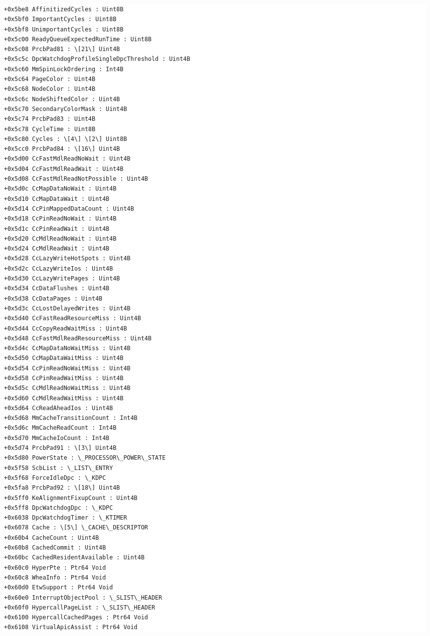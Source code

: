 ```
+0x5be8 AffinitizedCycles : Uint8B
+0x5bf0 ImportantCycles : Uint8B
+0x5bf8 UnimportantCycles : Uint8B
+0x5c00 ReadyQueueExpectedRunTime : Uint8B
+0x5c08 PrcbPad81 : \[21\] Uint4B
+0x5c5c DpcWatchdogProfileSingleDpcThreshold : Uint4B
+0x5c60 MmSpinLockOrdering : Int4B
+0x5c64 PageColor : Uint4B
+0x5c68 NodeColor : Uint4B
+0x5c6c NodeShiftedColor : Uint4B
+0x5c70 SecondaryColorMask : Uint4B
+0x5c74 PrcbPad83 : Uint4B
+0x5c78 CycleTime : Uint8B
+0x5c80 Cycles : \[4\] \[2\] Uint8B
+0x5cc0 PrcbPad84 : \[16\] Uint4B
+0x5d00 CcFastMdlReadNoWait : Uint4B
+0x5d04 CcFastMdlReadWait : Uint4B
+0x5d08 CcFastMdlReadNotPossible : Uint4B
+0x5d0c CcMapDataNoWait : Uint4B
+0x5d10 CcMapDataWait : Uint4B
+0x5d14 CcPinMappedDataCount : Uint4B
+0x5d18 CcPinReadNoWait : Uint4B
+0x5d1c CcPinReadWait : Uint4B
+0x5d20 CcMdlReadNoWait : Uint4B
+0x5d24 CcMdlReadWait : Uint4B
+0x5d28 CcLazyWriteHotSpots : Uint4B
+0x5d2c CcLazyWriteIos : Uint4B
+0x5d30 CcLazyWritePages : Uint4B
+0x5d34 CcDataFlushes : Uint4B
+0x5d38 CcDataPages : Uint4B
+0x5d3c CcLostDelayedWrites : Uint4B
+0x5d40 CcFastReadResourceMiss : Uint4B
+0x5d44 CcCopyReadWaitMiss : Uint4B
+0x5d48 CcFastMdlReadResourceMiss : Uint4B
+0x5d4c CcMapDataNoWaitMiss : Uint4B
+0x5d50 CcMapDataWaitMiss : Uint4B
+0x5d54 CcPinReadNoWaitMiss : Uint4B
+0x5d58 CcPinReadWaitMiss : Uint4B
+0x5d5c CcMdlReadNoWaitMiss : Uint4B
+0x5d60 CcMdlReadWaitMiss : Uint4B
+0x5d64 CcReadAheadIos : Uint4B
+0x5d68 MmCacheTransitionCount : Int4B
+0x5d6c MmCacheReadCount : Int4B
+0x5d70 MmCacheIoCount : Int4B
+0x5d74 PrcbPad91 : \[3\] Uint4B
+0x5d80 PowerState : \_PROCESSOR\_POWER\_STATE
+0x5f58 ScbList : \_LIST\_ENTRY
+0x5f68 ForceIdleDpc : \_KDPC
+0x5fa8 PrcbPad92 : \[18\] Uint4B
+0x5ff0 KeAlignmentFixupCount : Uint4B
+0x5ff8 DpcWatchdogDpc : \_KDPC
+0x6038 DpcWatchdogTimer : \_KTIMER
+0x6078 Cache : \[5\] \_CACHE\_DESCRIPTOR
+0x60b4 CacheCount : Uint4B
+0x60b8 CachedCommit : Uint4B
+0x60bc CachedResidentAvailable : Uint4B
+0x60c0 HyperPte : Ptr64 Void
+0x60c8 WheaInfo : Ptr64 Void
+0x60d0 EtwSupport : Ptr64 Void
+0x60e0 InterruptObjectPool : \_SLIST\_HEADER
+0x60f0 HypercallPageList : \_SLIST\_HEADER
+0x6100 HypercallCachedPages : Ptr64 Void
+0x6108 VirtualApicAssist : Ptr64 Void
```